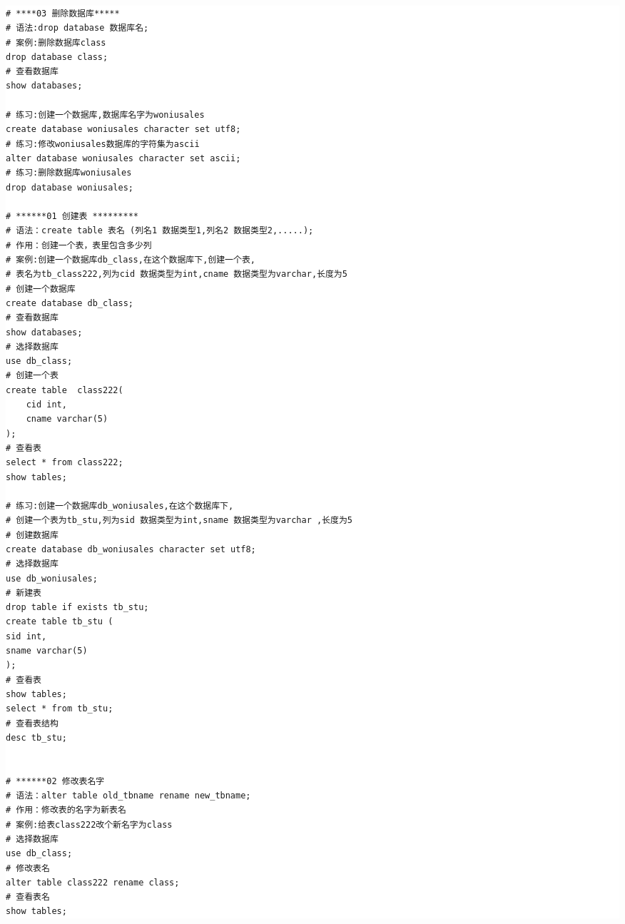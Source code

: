 ```mysql
# ****03 删除数据库*****
# 语法:drop database 数据库名;
# 案例:删除数据库class
drop database class;
# 查看数据库
show databases;

# 练习:创建一个数据库,数据库名字为woniusales
create database woniusales character set utf8;
# 练习:修改woniusales数据库的字符集为ascii
alter database woniusales character set ascii;
# 练习:删除数据库woniusales
drop database woniusales;

# ******01 创建表 *********
# 语法：create table 表名 (列名1 数据类型1,列名2 数据类型2,.....);
# 作用：创建一个表，表里包含多少列
# 案例:创建一个数据库db_class,在这个数据库下,创建一个表,
# 表名为tb_class222,列为cid 数据类型为int,cname 数据类型为varchar,长度为5
# 创建一个数据库
create database db_class;
# 查看数据库
show databases;
# 选择数据库
use db_class;
# 创建一个表
create table  class222(
	cid int,
	cname varchar(5)
);
# 查看表
select * from class222;
show tables;

# 练习:创建一个数据库db_woniusales,在这个数据库下,
# 创建一个表为tb_stu,列为sid 数据类型为int,sname 数据类型为varchar ,长度为5
# 创建数据库
create database db_woniusales character set utf8;
# 选择数据库
use db_woniusales;
# 新建表
drop table if exists tb_stu;
create table tb_stu (
sid int,
sname varchar(5)
);
# 查看表
show tables;
select * from tb_stu;
# 查看表结构
desc tb_stu;


# ******02 修改表名字
# 语法：alter table old_tbname rename new_tbname;
# 作用：修改表的名字为新表名
# 案例:给表class222改个新名字为class
# 选择数据库
use db_class;
# 修改表名
alter table class222 rename class;
# 查看表名
show tables;
```